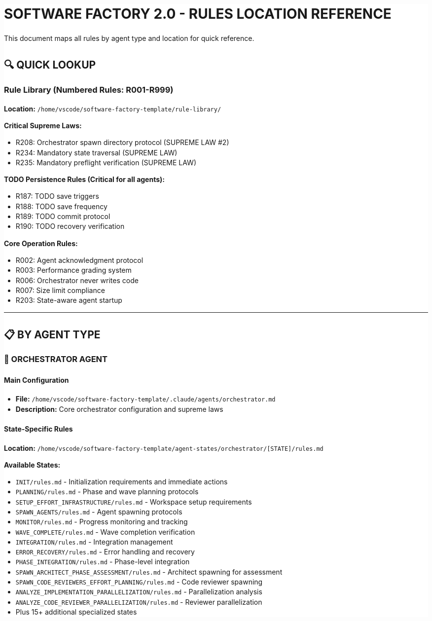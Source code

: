 # SOFTWARE FACTORY 2.0 - RULES LOCATION REFERENCE

This document maps all rules by agent type and location for quick reference.

## 🔍 QUICK LOOKUP

### Rule Library (Numbered Rules: R001-R999)
**Location:** `/home/vscode/software-factory-template/rule-library/`

**Critical Supreme Laws:**
- R208: Orchestrator spawn directory protocol (SUPREME LAW #2)
- R234: Mandatory state traversal (SUPREME LAW)
- R235: Mandatory preflight verification (SUPREME LAW)

**TODO Persistence Rules (Critical for all agents):**
- R187: TODO save triggers
- R188: TODO save frequency  
- R189: TODO commit protocol
- R190: TODO recovery verification

**Core Operation Rules:**
- R002: Agent acknowledgment protocol
- R003: Performance grading system
- R006: Orchestrator never writes code
- R007: Size limit compliance
- R203: State-aware agent startup

---

## 📋 BY AGENT TYPE

### 🎼 ORCHESTRATOR AGENT

#### Main Configuration
- **File:** `/home/vscode/software-factory-template/.claude/agents/orchestrator.md`
- **Description:** Core orchestrator configuration and supreme laws

#### State-Specific Rules
**Location:** `/home/vscode/software-factory-template/agent-states/orchestrator/[STATE]/rules.md`

**Available States:**
- `INIT/rules.md` - Initialization requirements and immediate actions
- `PLANNING/rules.md` - Phase and wave planning protocols
- `SETUP_EFFORT_INFRASTRUCTURE/rules.md` - Workspace setup requirements
- `SPAWN_AGENTS/rules.md` - Agent spawning protocols
- `MONITOR/rules.md` - Progress monitoring and tracking
- `WAVE_COMPLETE/rules.md` - Wave completion verification
- `INTEGRATION/rules.md` - Integration management
- `ERROR_RECOVERY/rules.md` - Error handling and recovery
- `PHASE_INTEGRATION/rules.md` - Phase-level integration
- `SPAWN_ARCHITECT_PHASE_ASSESSMENT/rules.md` - Architect spawning for assessment
- `SPAWN_CODE_REVIEWERS_EFFORT_PLANNING/rules.md` - Code reviewer spawning
- `ANALYZE_IMPLEMENTATION_PARALLELIZATION/rules.md` - Parallelization analysis
- `ANALYZE_CODE_REVIEWER_PARALLELIZATION/rules.md` - Reviewer parallelization
- Plus 15+ additional specialized states
